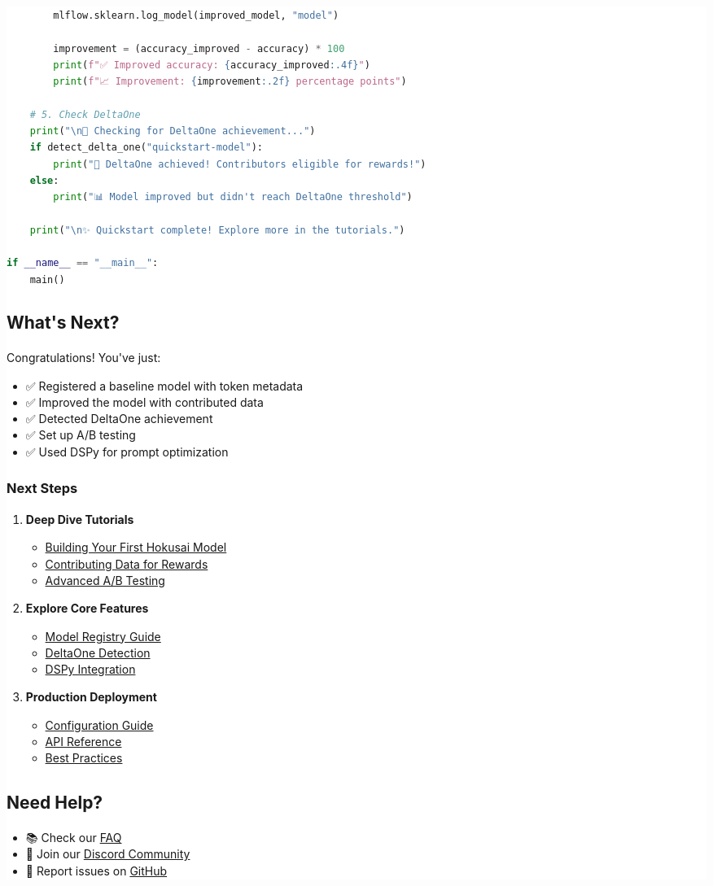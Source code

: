 ```python
        mlflow.sklearn.log_model(improved_model, "model")
        
        improvement = (accuracy_improved - accuracy) * 100
        print(f"✅ Improved accuracy: {accuracy_improved:.4f}")
        print(f"📈 Improvement: {improvement:.2f} percentage points")
    
    # 5. Check DeltaOne
    print("\n🎯 Checking for DeltaOne achievement...")
    if detect_delta_one("quickstart-model"):
        print("🎉 DeltaOne achieved! Contributors eligible for rewards!")
    else:
        print("📊 Model improved but didn't reach DeltaOne threshold")
    
    print("\n✨ Quickstart complete! Explore more in the tutorials.")

if __name__ == "__main__":
    main()
```

## What's Next?

Congratulations! You've just:
- ✅ Registered a baseline model with token metadata
- ✅ Improved the model with contributed data
- ✅ Detected DeltaOne achievement
- ✅ Set up A/B testing
- ✅ Used DSPy for prompt optimization

### Next Steps

1. **Deep Dive Tutorials**
   - [Building Your First Hokusai Model](../tutorials/building-first-model.md)
   - [Contributing Data for Rewards](../tutorials/contributing-data.md)
   - [Advanced A/B Testing](../tutorials/ab-testing.md)

2. **Explore Core Features**
   - [Model Registry Guide](../core-features/model-registry.md)
   - [DeltaOne Detection](../core-features/deltaone-detection.md)
   - [DSPy Integration](../core-features/dspy-integration.md)

3. **Production Deployment**
   - [Configuration Guide](./configuration.md)
   - [API Reference](../api-reference/index.md)
   - [Best Practices](../guides/best-practices.md)

## Need Help?

- 📚 Check our [FAQ](../guides/faq.md)
- 💬 Join our [Discord Community](https://discord.gg/hokusai)
- 🐛 Report issues on [GitHub](https://github.com/hokusai-protocol/hokusai-data-pipeline/issues)